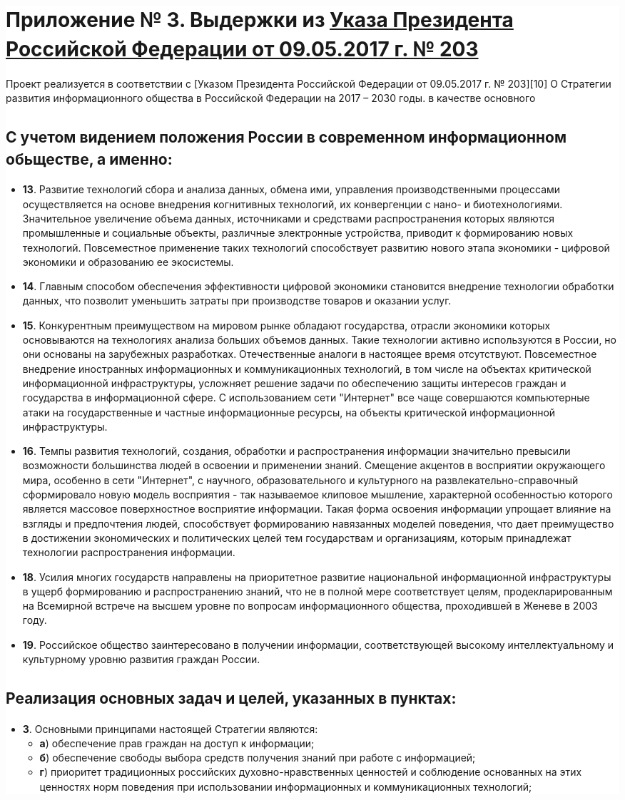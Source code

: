 # Приложение № 3. Выдержки из [Указа Президента Российской Федерации от 09.05.2017 г. № 203]

Проект реализуется в соответствии с [Указом Президента Российской Федерации от 09.05.2017 г. № 203][10] О Стратегии развития информационного общества в Российской Федерации на 2017 – 2030 годы. в качестве основного 

## С учетом видением положения России в современном информационном обьществе, а именно:

- **13**. Развитие технологий сбора и анализа данных, обмена ими, управления производственными процессами осуществляется на основе внедрения когнитивных технологий, их конвергенции с нано- и биотехнологиями. Значительное увеличение объема данных, источниками и средствами распространения которых являются промышленные и социальные объекты, различные электронные устройства, приводит к формированию новых технологий. Повсеместное применение таких технологий способствует развитию нового этапа экономики - цифровой экономики и образованию ее экосистемы.

- **14**. Главным способом обеспечения эффективности цифровой экономики становится внедрение технологии обработки данных, что позволит уменьшить затраты при производстве товаров и оказании услуг.

- **15**. Конкурентным преимуществом на мировом рынке обладают государства, отрасли экономики которых основываются на технологиях анализа больших объемов данных. Такие технологии активно используются в России, но они основаны на зарубежных разработках. Отечественные аналоги в настоящее время отсутствуют. Повсеместное внедрение иностранных информационных и коммуникационных технологий, в том числе на объектах критической информационной инфраструктуры, усложняет решение задачи по обеспечению защиты интересов граждан и государства в информационной сфере. С использованием сети "Интернет" все чаще совершаются компьютерные атаки на государственные и частные информационные ресурсы, на объекты критической информационной инфраструктуры.

- **16**. Темпы развития технологий, создания, обработки и распространения информации значительно превысили возможности большинства людей в освоении и применении знаний. Смещение акцентов в восприятии окружающего мира, особенно в сети "Интернет", с научного, образовательного и культурного на развлекательно-справочный сформировало новую модель восприятия - так называемое клиповое мышление, характерной особенностью которого является массовое поверхностное восприятие информации. Такая форма освоения информации упрощает влияние на взгляды и предпочтения людей, способствует формированию навязанных моделей поведения, что дает преимущество в достижении экономических и политических целей тем государствам и организациям, которым принадлежат технологии распространения информации.

- **18**. Усилия многих государств направлены на приоритетное развитие национальной информационной инфраструктуры в ущерб формированию и распространению знаний, что не в полной мере соответствует целям, продекларированным на Всемирной встрече на высшем уровне по вопросам информационного общества, проходившей в Женеве в 2003 году.

- **19**. Российское общество заинтересовано в получении информации, соответствующей высокому интеллектуальному и культурному уровню развития граждан России.

## Реализация основных задач и целей, указанных в пунктах:

- **3**. Основными принципами настоящей Стратегии являются:
  - **а**) обеспечение прав граждан на доступ к информации;
  - **б**) обеспечение свободы выбора средств получения знаний при работе с информацией;
  - **г**) приоритет традиционных российских духовно-нравственных ценностей и соблюдение основанных на этих ценностях норм поведения при использовании информационных и коммуникационных технологий;


[Указа Президента Российской Федерации от 09.05.2017 г. № 203]: http://kremlin.ru/acts/bank/41919